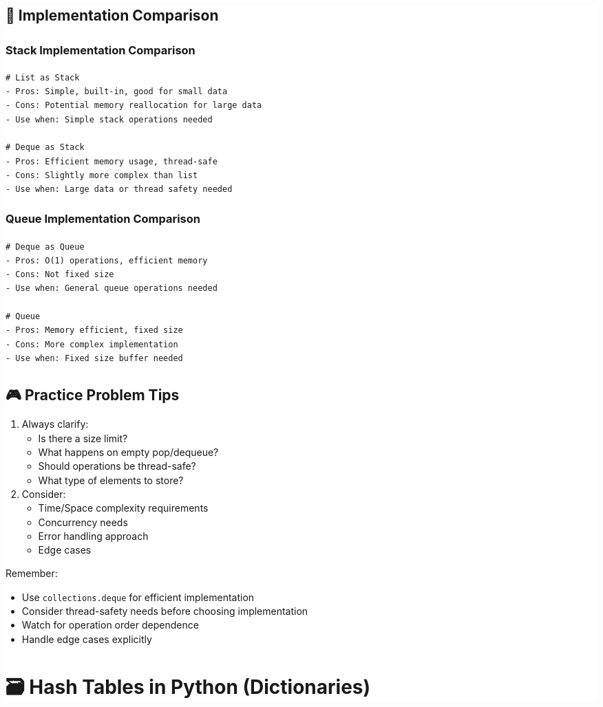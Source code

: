 
## 🎯 Implementation Comparison

### Stack Implementation Comparison
````
# List as Stack
- Pros: Simple, built-in, good for small data
- Cons: Potential memory reallocation for large data
- Use when: Simple stack operations needed

# Deque as Stack
- Pros: Efficient memory usage, thread-safe
- Cons: Slightly more complex than list
- Use when: Large data or thread safety needed
````
### Queue Implementation Comparison
````
# Deque as Queue
- Pros: O(1) operations, efficient memory
- Cons: Not fixed size
- Use when: General queue operations needed

# Queue
- Pros: Memory efficient, fixed size
- Cons: More complex implementation
- Use when: Fixed size buffer needed
````

## 🎮 Practice Problem Tips

1.  Always clarify:
    -   Is there a size limit?
    -   What happens on empty pop/dequeue?
    -   Should operations be thread-safe?
    -   What type of elements to store?
2.  Consider:
    -   Time/Space complexity requirements
    -   Concurrency needs
    -   Error handling approach
    -   Edge cases

Remember:

-   Use  `collections.deque`  for efficient implementation
-   Consider thread-safety needs before choosing implementation
-   Watch for operation order dependence
-   Handle edge cases explicitly

# 🗃️ Hash Tables in Python (Dictionaries)
